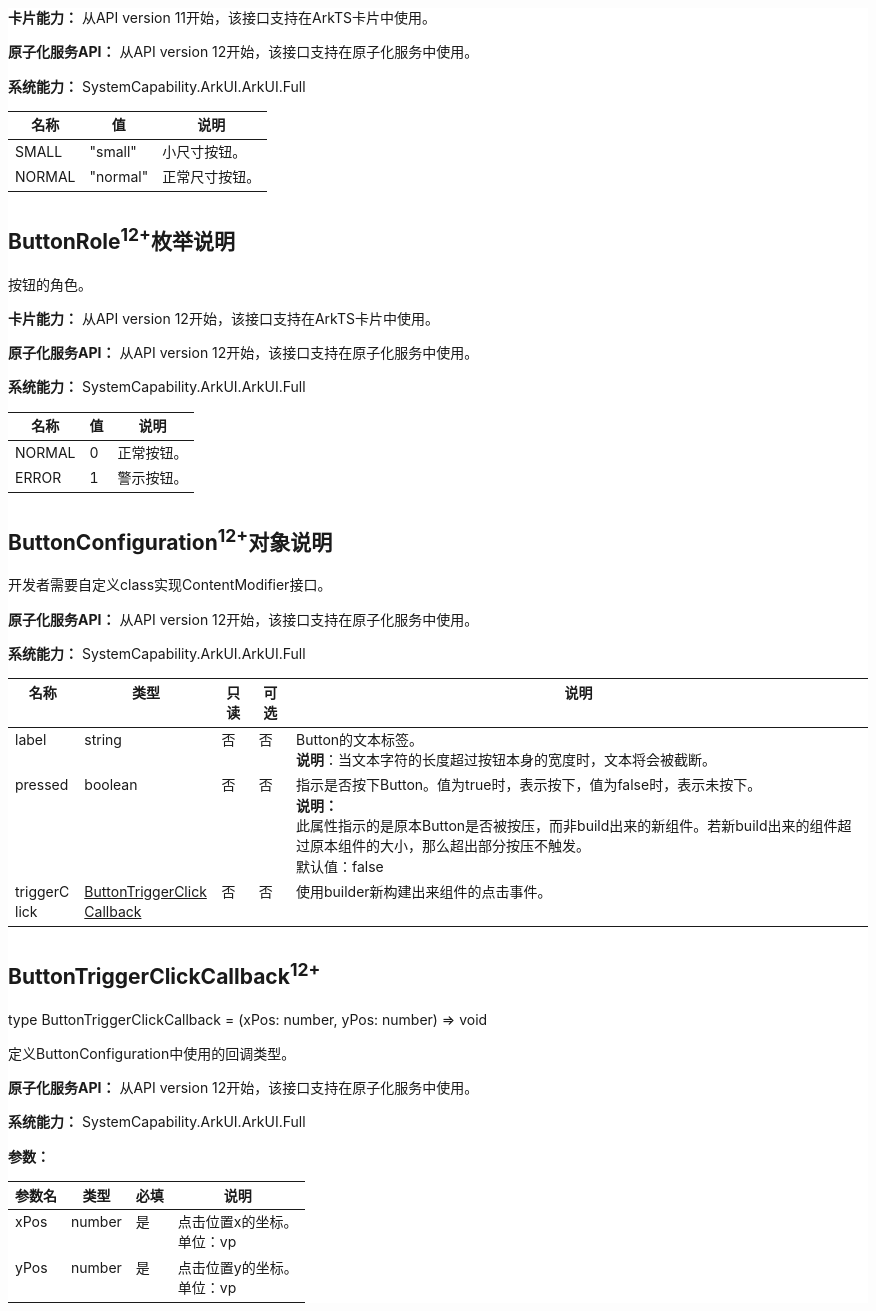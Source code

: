 **卡片能力：** 从API version 11开始，该接口支持在ArkTS卡片中使用。

**原子化服务API：** 从API version 12开始，该接口支持在原子化服务中使用。

**系统能力：** SystemCapability.ArkUI.ArkUI.Full

| 名称      | 值 |说明               |
| ------- | -- |------------------ |
| SMALL | "small" |小尺寸按钮。 |
| NORMAL  | "normal" |正常尺寸按钮。              |

## ButtonRole<sup>12+</sup>枚举说明

按钮的角色。

**卡片能力：** 从API version 12开始，该接口支持在ArkTS卡片中使用。

**原子化服务API：** 从API version 12开始，该接口支持在原子化服务中使用。

**系统能力：** SystemCapability.ArkUI.ArkUI.Full

| 名称      | 值 |说明               |
| ------- | -- |------------------ |
| NORMAL | 0 |正常按钮。 |
| ERROR  | 1 |警示按钮。              |

## ButtonConfiguration<sup>12+</sup>对象说明

开发者需要自定义class实现ContentModifier接口。

**原子化服务API：** 从API version 12开始，该接口支持在原子化服务中使用。

**系统能力：** SystemCapability.ArkUI.ArkUI.Full

| 名称  | 类型    | 只读  | 可选 | 说明              |
| ------ | ------ | ---------------- | ---------------- | ---------------- |
| label | string | 否 | 否 | Button的文本标签。<br/>**说明**：当文本字符的长度超过按钮本身的宽度时，文本将会被截断。 |
| pressed | boolean | 否 | 否 | 指示是否按下Button。值为true时，表示按下，值为false时，表示未按下。<br/>**说明：**  <br/>此属性指示的是原本Button是否被按压，而非build出来的新组件。若新build出来的组件超过原本组件的大小，那么超出部分按压不触发。<br/>默认值：false |
| triggerClick | [ButtonTriggerClickCallback](#buttontriggerclickcallback12) | 否 | 否 | 使用builder新构建出来组件的点击事件。 |

## ButtonTriggerClickCallback<sup>12+</sup>

type ButtonTriggerClickCallback = (xPos: number, yPos: number) => void

定义ButtonConfiguration中使用的回调类型。

**原子化服务API：** 从API version 12开始，该接口支持在原子化服务中使用。

**系统能力：** SystemCapability.ArkUI.ArkUI.Full

**参数：** 

| 参数名  | 类型    | 必填 | 说明              |
| ------ | ------ | ---- | ---------------- |
| xPos | number | 是 | 点击位置x的坐标。<br/>单位：vp |
| yPos | number | 是 | 点击位置y的坐标。<br/>单位：vp |
